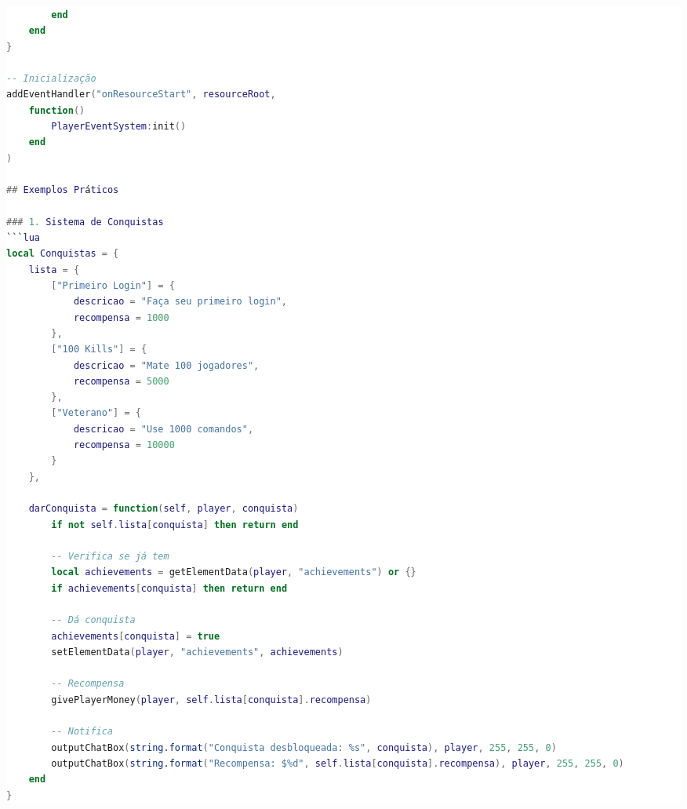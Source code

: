 ```lua
        end
    end
}

-- Inicialização
addEventHandler("onResourceStart", resourceRoot,
    function()
        PlayerEventSystem:init()
    end
)

## Exemplos Práticos

### 1. Sistema de Conquistas
```lua
local Conquistas = {
    lista = {
        ["Primeiro Login"] = {
            descricao = "Faça seu primeiro login",
            recompensa = 1000
        },
        ["100 Kills"] = {
            descricao = "Mate 100 jogadores",
            recompensa = 5000
        },
        ["Veterano"] = {
            descricao = "Use 1000 comandos",
            recompensa = 10000
        }
    },
    
    darConquista = function(self, player, conquista)
        if not self.lista[conquista] then return end
        
        -- Verifica se já tem
        local achievements = getElementData(player, "achievements") or {}
        if achievements[conquista] then return end
        
        -- Dá conquista
        achievements[conquista] = true
        setElementData(player, "achievements", achievements)
        
        -- Recompensa
        givePlayerMoney(player, self.lista[conquista].recompensa)
        
        -- Notifica
        outputChatBox(string.format("Conquista desbloqueada: %s", conquista), player, 255, 255, 0)
        outputChatBox(string.format("Recompensa: $%d", self.lista[conquista].recompensa), player, 255, 255, 0)
    end
}
```
